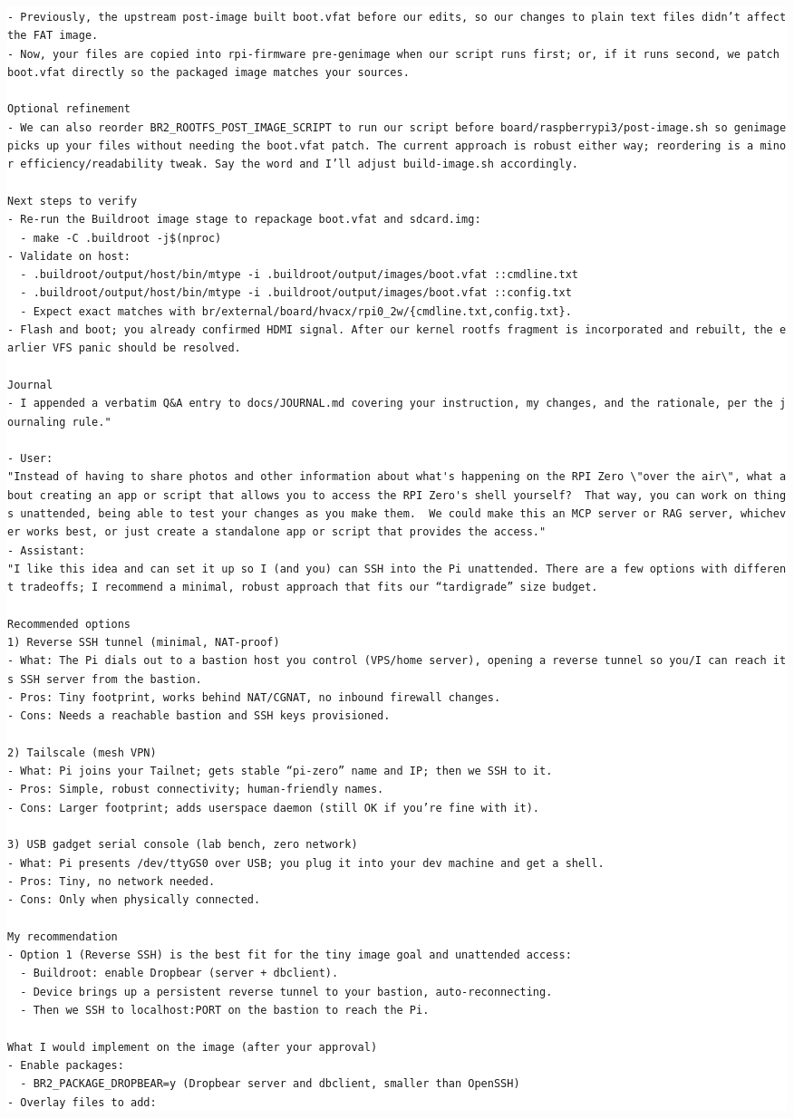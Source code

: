   ```"
  - Previously, the upstream post-image built boot.vfat before our edits, so our changes to plain text files didn’t affect the FAT image.
  - Now, your files are copied into rpi-firmware pre-genimage when our script runs first; or, if it runs second, we patch boot.vfat directly so the packaged image matches your sources.

  Optional refinement
  - We can also reorder BR2_ROOTFS_POST_IMAGE_SCRIPT to run our script before board/raspberrypi3/post-image.sh so genimage picks up your files without needing the boot.vfat patch. The current approach is robust either way; reordering is a minor efficiency/readability tweak. Say the word and I’ll adjust build-image.sh accordingly.

  Next steps to verify
  - Re-run the Buildroot image stage to repackage boot.vfat and sdcard.img:
    - make -C .buildroot -j$(nproc)
  - Validate on host:
    - .buildroot/output/host/bin/mtype -i .buildroot/output/images/boot.vfat ::cmdline.txt
    - .buildroot/output/host/bin/mtype -i .buildroot/output/images/boot.vfat ::config.txt
    - Expect exact matches with br/external/board/hvacx/rpi0_2w/{cmdline.txt,config.txt}.
  - Flash and boot; you already confirmed HDMI signal. After our kernel rootfs fragment is incorporated and rebuilt, the earlier VFS panic should be resolved.

  Journal
  - I appended a verbatim Q&A entry to docs/JOURNAL.md covering your instruction, my changes, and the rationale, per the journaling rule."

- User:
  "Instead of having to share photos and other information about what's happening on the RPI Zero \"over the air\", what about creating an app or script that allows you to access the RPI Zero's shell yourself?  That way, you can work on things unattended, being able to test your changes as you make them.  We could make this an MCP server or RAG server, whichever works best, or just create a standalone app or script that provides the access."
- Assistant:
  "I like this idea and can set it up so I (and you) can SSH into the Pi unattended. There are a few options with different tradeoffs; I recommend a minimal, robust approach that fits our “tardigrade” size budget.

  Recommended options
  1) Reverse SSH tunnel (minimal, NAT-proof)
  - What: The Pi dials out to a bastion host you control (VPS/home server), opening a reverse tunnel so you/I can reach its SSH server from the bastion.
  - Pros: Tiny footprint, works behind NAT/CGNAT, no inbound firewall changes.
  - Cons: Needs a reachable bastion and SSH keys provisioned.

  2) Tailscale (mesh VPN)
  - What: Pi joins your Tailnet; gets stable “pi-zero” name and IP; then we SSH to it.
  - Pros: Simple, robust connectivity; human-friendly names.
  - Cons: Larger footprint; adds userspace daemon (still OK if you’re fine with it).

  3) USB gadget serial console (lab bench, zero network)
  - What: Pi presents /dev/ttyGS0 over USB; you plug it into your dev machine and get a shell.
  - Pros: Tiny, no network needed.
  - Cons: Only when physically connected.

  My recommendation
  - Option 1 (Reverse SSH) is the best fit for the tiny image goal and unattended access:
    - Buildroot: enable Dropbear (server + dbclient).
    - Device brings up a persistent reverse tunnel to your bastion, auto-reconnecting.
    - Then we SSH to localhost:PORT on the bastion to reach the Pi.

  What I would implement on the image (after your approval)
  - Enable packages:
    - BR2_PACKAGE_DROPBEAR=y (Dropbear server and dbclient, smaller than OpenSSH)
  - Overlay files to add:
  ```